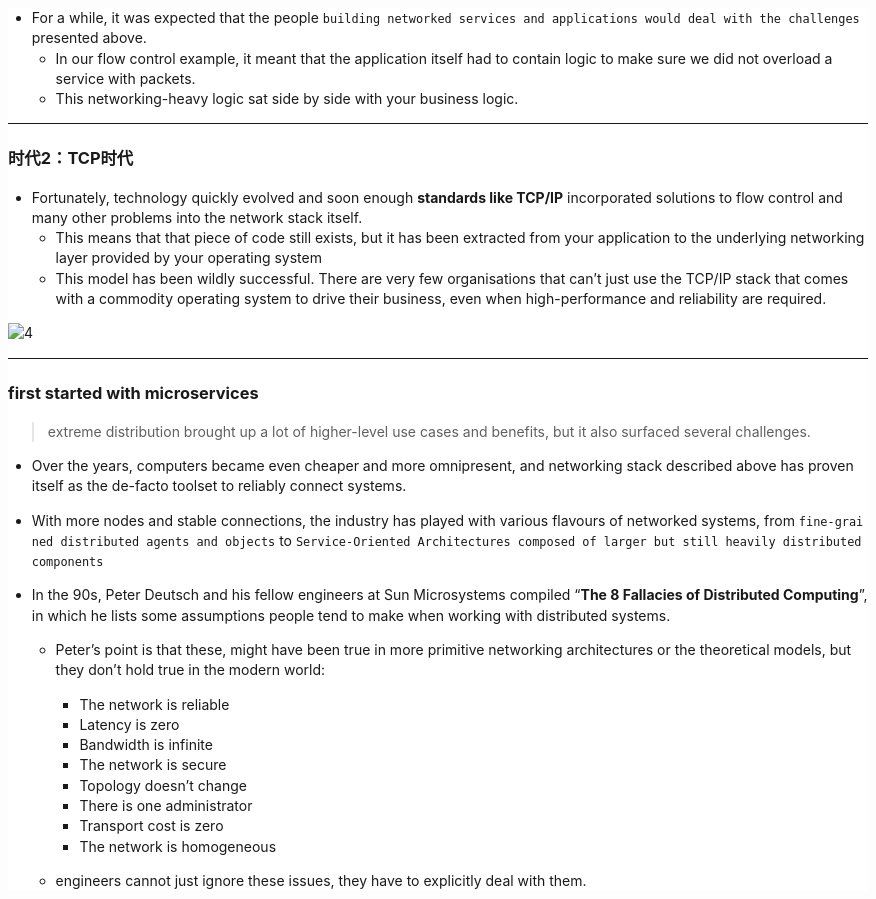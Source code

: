   - For a while, it was expected that the people `building networked services and applications would deal with the challenges` presented above.
    - In our flow control example, it meant that the application itself had to contain logic to make sure we did not overload a service with packets.
    - This networking-heavy logic sat side by side with your business logic.  


---

### 时代2：TCP时代



- Fortunately, technology quickly evolved and soon enough **standards like TCP/IP** incorporated solutions to flow control and many other problems into the network stack itself.
  - This means that that piece of code still exists, but it has been extracted from your application to the underlying networking layer provided by your operating system
  - This model has been wildly successful. There are very few organisations that can’t just use the TCP/IP stack that comes with a commodity operating system to drive their business, even when high-performance and reliability are required.


![4](https://i.imgur.com/qCT5fre.png)

---


### first started with microservices

> extreme distribution brought up a lot of higher-level use cases and benefits,
> but it also surfaced several challenges.

- Over the years, computers became even cheaper and more omnipresent, and networking stack described above has proven itself as the de-facto toolset to reliably connect systems.

- With more nodes and stable connections, the industry has played with various flavours of networked systems, from `fine-grained distributed agents and objects` to `Service-Oriented Architectures composed of larger but still heavily distributed components`


- In the 90s, Peter Deutsch and his fellow engineers at Sun Microsystems compiled “**The 8 Fallacies of Distributed Computing**”, in which he lists some assumptions people tend to make when working with distributed systems.
  - Peter’s point is that these, might have been true in more primitive networking architectures or the theoretical models, but they don’t hold true in the modern world:
    - The network is reliable
    - Latency is zero
    - Bandwidth is infinite
    - The network is secure
    - Topology doesn’t change
    - There is one administrator
    - Transport cost is zero
    - The network is homogeneous

  - engineers cannot just ignore these issues, they have to explicitly deal with them.

